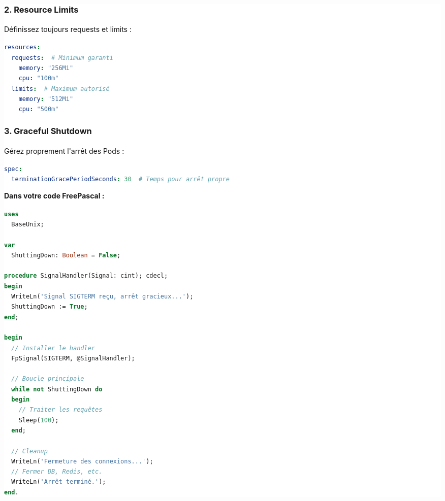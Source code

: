 ### 2. Resource Limits

Définissez toujours requests et limits :

```yaml
resources:
  requests:  # Minimum garanti
    memory: "256Mi"
    cpu: "100m"
  limits:  # Maximum autorisé
    memory: "512Mi"
    cpu: "500m"
```

### 3. Graceful Shutdown

Gérez proprement l'arrêt des Pods :

```yaml
spec:
  terminationGracePeriodSeconds: 30  # Temps pour arrêt propre
```

**Dans votre code FreePascal :**

```pascal
uses
  BaseUnix;

var
  ShuttingDown: Boolean = False;

procedure SignalHandler(Signal: cint); cdecl;
begin
  WriteLn('Signal SIGTERM reçu, arrêt gracieux...');
  ShuttingDown := True;
end;

begin
  // Installer le handler
  FpSignal(SIGTERM, @SignalHandler);

  // Boucle principale
  while not ShuttingDown do
  begin
    // Traiter les requêtes
    Sleep(100);
  end;

  // Cleanup
  WriteLn('Fermeture des connexions...');
  // Fermer DB, Redis, etc.
  WriteLn('Arrêt terminé.');
end.
```
